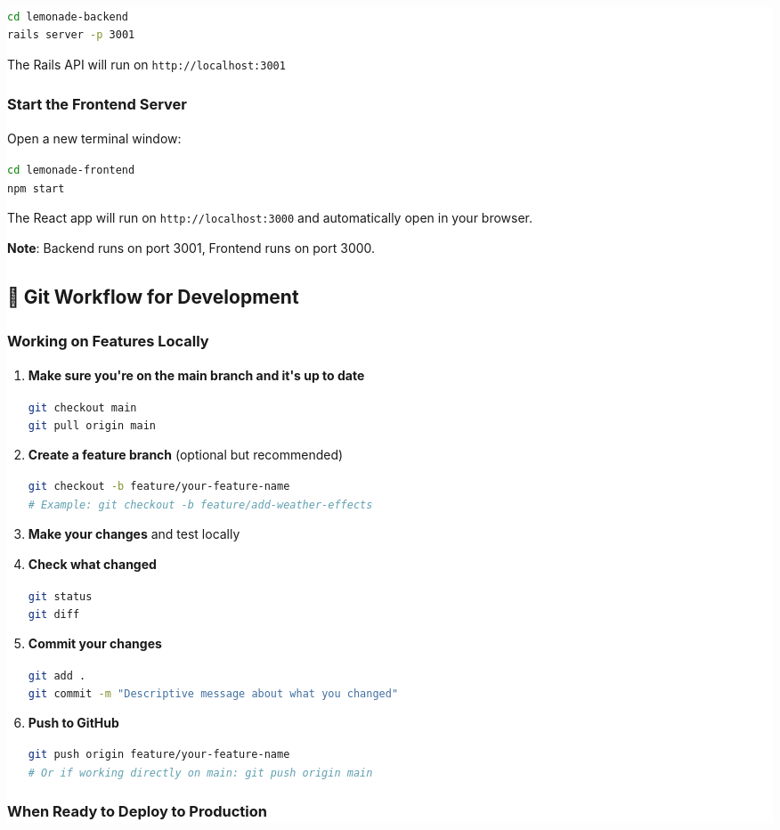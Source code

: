 ```bash
cd lemonade-backend
rails server -p 3001
```

The Rails API will run on `http://localhost:3001`

### Start the Frontend Server

Open a new terminal window:

```bash
cd lemonade-frontend
npm start
```

The React app will run on `http://localhost:3000` and automatically open in your browser.

**Note**: Backend runs on port 3001, Frontend runs on port 3000.

## 🔄 Git Workflow for Development

### Working on Features Locally

1. **Make sure you're on the main branch and it's up to date**
   ```bash
   git checkout main
   git pull origin main
   ```

2. **Create a feature branch** (optional but recommended)
   ```bash
   git checkout -b feature/your-feature-name
   # Example: git checkout -b feature/add-weather-effects
   ```

3. **Make your changes** and test locally

4. **Check what changed**
   ```bash
   git status
   git diff
   ```

5. **Commit your changes**
   ```bash
   git add .
   git commit -m "Descriptive message about what you changed"
   ```

6. **Push to GitHub**
   ```bash
   git push origin feature/your-feature-name
   # Or if working directly on main: git push origin main
   ```

### When Ready to Deploy to Production
